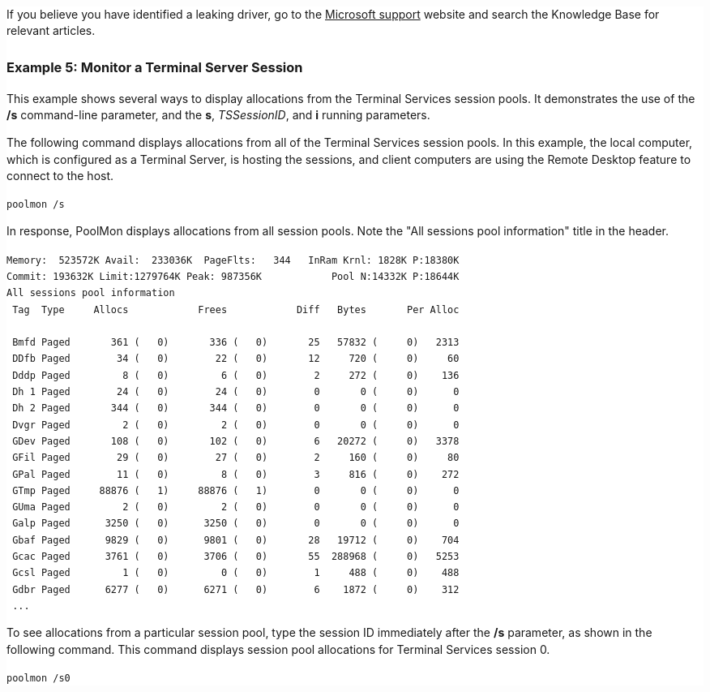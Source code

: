 If you believe you have identified a leaking driver, go to the [Microsoft support](https://go.microsoft.com/fwlink/p/?linkid=8713) website and search the Knowledge Base for relevant articles.

### <span id="ddk_example_5_monitor_a_terminal_server_session_tools"></span><span id="DDK_EXAMPLE_5_MONITOR_A_TERMINAL_SERVER_SESSION_TOOLS"></span>Example 5: Monitor a Terminal Server Session

This example shows several ways to display allocations from the Terminal Services session pools. It demonstrates the use of the **/s** command-line parameter, and the **s**, *TSSessionID*, and **i** running parameters.

The following command displays allocations from all of the Terminal Services session pools. In this example, the local computer, which is configured as a Terminal Server, is hosting the sessions, and client computers are using the Remote Desktop feature to connect to the host.

```
poolmon /s
```

In response, PoolMon displays allocations from all session pools. Note the "All sessions pool information" title in the header.

```
Memory:  523572K Avail:  233036K  PageFlts:   344   InRam Krnl: 1828K P:18380K
Commit: 193632K Limit:1279764K Peak: 987356K            Pool N:14332K P:18644K
All sessions pool information
 Tag  Type     Allocs            Frees            Diff   Bytes       Per Alloc

 Bmfd Paged       361 (   0)       336 (   0)       25   57832 (     0)   2313
 DDfb Paged        34 (   0)        22 (   0)       12     720 (     0)     60
 Dddp Paged         8 (   0)         6 (   0)        2     272 (     0)    136
 Dh 1 Paged        24 (   0)        24 (   0)        0       0 (     0)      0
 Dh 2 Paged       344 (   0)       344 (   0)        0       0 (     0)      0
 Dvgr Paged         2 (   0)         2 (   0)        0       0 (     0)      0
 GDev Paged       108 (   0)       102 (   0)        6   20272 (     0)   3378
 GFil Paged        29 (   0)        27 (   0)        2     160 (     0)     80
 GPal Paged        11 (   0)         8 (   0)        3     816 (     0)    272
 GTmp Paged     88876 (   1)     88876 (   1)        0       0 (     0)      0
 GUma Paged         2 (   0)         2 (   0)        0       0 (     0)      0
 Galp Paged      3250 (   0)      3250 (   0)        0       0 (     0)      0
 Gbaf Paged      9829 (   0)      9801 (   0)       28   19712 (     0)    704
 Gcac Paged      3761 (   0)      3706 (   0)       55  288968 (     0)   5253
 Gcsl Paged         1 (   0)         0 (   0)        1     488 (     0)    488
 Gdbr Paged      6277 (   0)      6271 (   0)        6    1872 (     0)    312
 ...
```

To see allocations from a particular session pool, type the session ID immediately after the **/s** parameter, as shown in the following command. This command displays session pool allocations for Terminal Services session 0.

```
poolmon /s0
```
